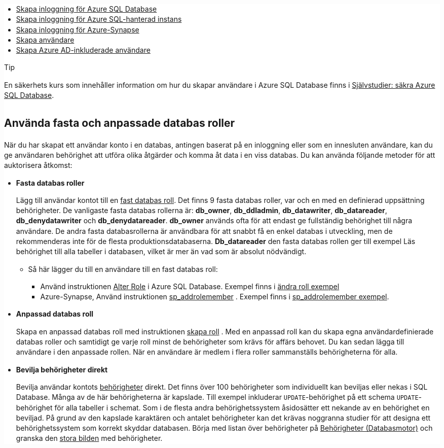 - [Skapa inloggning för Azure SQL Database](/sql/t-sql/statements/create-login-transact-sql?view=azuresqldb-current#examples-1)
- [Skapa inloggning för Azure SQL-hanterad instans](/sql/t-sql/statements/create-login-transact-sql?view=azuresqldb-mi-current#examples-2)
- [Skapa inloggning för Azure-Synapse](/sql/t-sql/statements/create-login-transact-sql?view=azure-sqldw-latest#examples-3)
- [Skapa användare](/sql/t-sql/statements/create-user-transact-sql#examples)
- [Skapa Azure AD-inkluderade användare](authentication-aad-configure.md#create-contained-users-mapped-to-azure-ad-identities)

> [!TIP]
> En säkerhets kurs som innehåller information om hur du skapar användare i Azure SQL Database finns i [Självstudier: säkra Azure SQL Database](secure-database-tutorial.md).

## <a name="using-fixed-and-custom-database-roles"></a>Använda fasta och anpassade databas roller

När du har skapat ett användar konto i en databas, antingen baserat på en inloggning eller som en innesluten användare, kan du ge användaren behörighet att utföra olika åtgärder och komma åt data i en viss databas. Du kan använda följande metoder för att auktorisera åtkomst:

- **Fasta databas roller**

  Lägg till användar kontot till en [fast databas roll](/sql/relational-databases/security/authentication-access/database-level-roles). Det finns 9 fasta databas roller, var och en med en definierad uppsättning behörigheter. De vanligaste fasta databas rollerna är: **db_owner**, **db_ddladmin**, **db_datawriter**, **db_datareader**, **db_denydatawriter** och **db_denydatareader**. **db_owner** används ofta för att endast ge fullständig behörighet till några användare. De andra fasta databasrollerna är användbara för att snabbt få en enkel databas i utveckling, men de rekommenderas inte för de flesta produktionsdatabaserna. **Db_datareader** den fasta databas rollen ger till exempel Läs behörighet till alla tabeller i databasen, vilket är mer än vad som är absolut nödvändigt.

  - Så här lägger du till en användare till en fast databas roll:

    - Använd instruktionen [Alter Role](/sql/t-sql/statements/alter-role-transact-sql) i Azure SQL Database. Exempel finns i [ändra roll exempel](/sql/t-sql/statements/alter-role-transact-sql#examples)
    - Azure-Synapse, Använd instruktionen [sp_addrolemember](/sql/relational-databases/system-stored-procedures/sp-addrolemember-transact-sql) . Exempel finns i [sp_addrolemember exempel](/sql/t-sql/statements/alter-role-transact-sql).

- **Anpassad databas roll**

  Skapa en anpassad databas roll med instruktionen [skapa roll](/sql/t-sql/statements/create-role-transact-sql) . Med en anpassad roll kan du skapa egna användardefinierade databas roller och samtidigt ge varje roll minst de behörigheter som krävs för affärs behovet. Du kan sedan lägga till användare i den anpassade rollen. När en användare är medlem i flera roller sammanställs behörigheterna för alla.
- **Bevilja behörigheter direkt**

  Bevilja användar kontots [behörigheter](/sql/relational-databases/security/permissions-database-engine) direkt. Det finns över 100 behörigheter som individuellt kan beviljas eller nekas i SQL Database. Många av de här behörigheterna är kapslade. Till exempel inkluderar `UPDATE`-behörighet på ett schema `UPDATE`-behörighet för alla tabeller i schemat. Som i de flesta andra behörighetssystem åsidosätter ett nekande av en behörighet en beviljad. På grund av den kapslade karaktären och antalet behörigheter kan det krävas noggranna studier för att designa ett behörighetssystem som korrekt skyddar databasen. Börja med listan över behörigheter på [Behörigheter (Databasmotor)](/sql/relational-databases/security/permissions-database-engine) och granska den [stora bilden](/sql/relational-databases/security/media/database-engine-permissions.png) med behörigheter.
